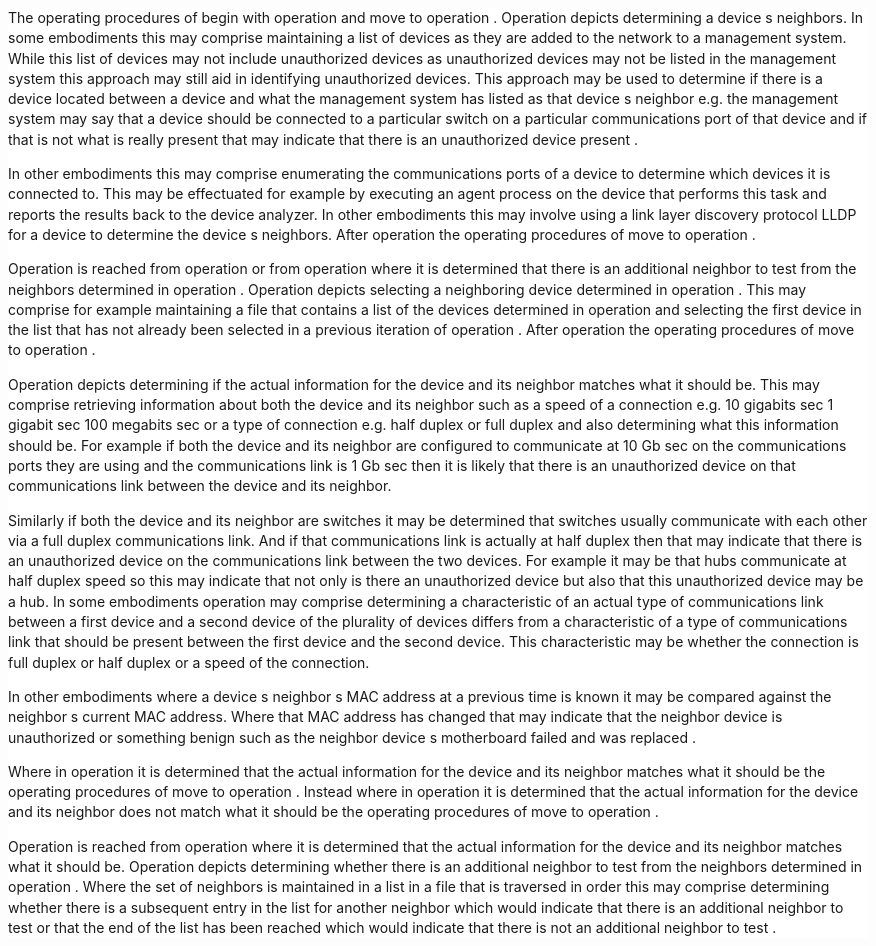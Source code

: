 The operating procedures of begin with operation and move to operation . Operation depicts determining a device s neighbors. In some embodiments this may comprise maintaining a list of devices as they are added to the network to a management system. While this list of devices may not include unauthorized devices as unauthorized devices may not be listed in the management system this approach may still aid in identifying unauthorized devices. This approach may be used to determine if there is a device located between a device and what the management system has listed as that device s neighbor e.g. the management system may say that a device should be connected to a particular switch on a particular communications port of that device and if that is not what is really present that may indicate that there is an unauthorized device present .

In other embodiments this may comprise enumerating the communications ports of a device to determine which devices it is connected to. This may be effectuated for example by executing an agent process on the device that performs this task and reports the results back to the device analyzer. In other embodiments this may involve using a link layer discovery protocol LLDP for a device to determine the device s neighbors. After operation the operating procedures of move to operation .

Operation is reached from operation or from operation where it is determined that there is an additional neighbor to test from the neighbors determined in operation . Operation depicts selecting a neighboring device determined in operation . This may comprise for example maintaining a file that contains a list of the devices determined in operation and selecting the first device in the list that has not already been selected in a previous iteration of operation . After operation the operating procedures of move to operation .

Operation depicts determining if the actual information for the device and its neighbor matches what it should be. This may comprise retrieving information about both the device and its neighbor such as a speed of a connection e.g. 10 gigabits sec 1 gigabit sec 100 megabits sec or a type of connection e.g. half duplex or full duplex and also determining what this information should be. For example if both the device and its neighbor are configured to communicate at 10 Gb sec on the communications ports they are using and the communications link is 1 Gb sec then it is likely that there is an unauthorized device on that communications link between the device and its neighbor.

Similarly if both the device and its neighbor are switches it may be determined that switches usually communicate with each other via a full duplex communications link. And if that communications link is actually at half duplex then that may indicate that there is an unauthorized device on the communications link between the two devices. For example it may be that hubs communicate at half duplex speed so this may indicate that not only is there an unauthorized device but also that this unauthorized device may be a hub. In some embodiments operation may comprise determining a characteristic of an actual type of communications link between a first device and a second device of the plurality of devices differs from a characteristic of a type of communications link that should be present between the first device and the second device. This characteristic may be whether the connection is full duplex or half duplex or a speed of the connection.

In other embodiments where a device s neighbor s MAC address at a previous time is known it may be compared against the neighbor s current MAC address. Where that MAC address has changed that may indicate that the neighbor device is unauthorized or something benign such as the neighbor device s motherboard failed and was replaced .

Where in operation it is determined that the actual information for the device and its neighbor matches what it should be the operating procedures of move to operation . Instead where in operation it is determined that the actual information for the device and its neighbor does not match what it should be the operating procedures of move to operation .

Operation is reached from operation where it is determined that the actual information for the device and its neighbor matches what it should be. Operation depicts determining whether there is an additional neighbor to test from the neighbors determined in operation . Where the set of neighbors is maintained in a list in a file that is traversed in order this may comprise determining whether there is a subsequent entry in the list for another neighbor which would indicate that there is an additional neighbor to test or that the end of the list has been reached which would indicate that there is not an additional neighbor to test .
